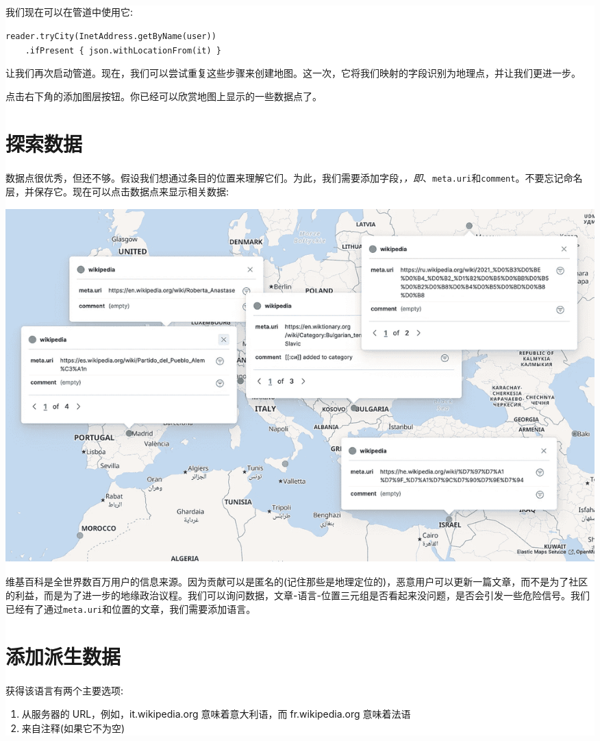 我们现在可以在管道中使用它:

```
reader.tryCity(InetAddress.getByName(user))
    .ifPresent { json.withLocationFrom(it) }
```

让我们再次启动管道。现在，我们可以尝试重复这些步骤来创建地图。这一次，它将我们映射的字段识别为地理点，并让我们更进一步。

点击右下角的添加图层按钮。你已经可以欣赏地图上显示的一些数据点了。

# 探索数据

数据点很优秀，但还不够。假设我们想通过条目的位置来理解它们。为此，我们需要添加字段，*，即*、`meta.uri`和`comment`。不要忘记命名层，并保存它。现在可以点击数据点来显示相关数据:

![](img/52c09a655def84e757872b568e30dcfe.png)

维基百科是全世界数百万用户的信息来源。因为贡献可以是匿名的(记住那些是地理定位的)，恶意用户可以更新一篇文章，而不是为了社区的利益，而是为了进一步的地缘政治议程。我们可以询问数据，文章-语言-位置三元组是否看起来没问题，是否会引发一些危险信号。我们已经有了通过`meta.uri`和位置的文章，我们需要添加语言。

# 添加派生数据

获得该语言有两个主要选项:

1.  从服务器的 URL，例如，it.wikipedia.org 意味着意大利语，而 fr.wikipedia.org 意味着法语
2.  来自注释(如果它不为空)

